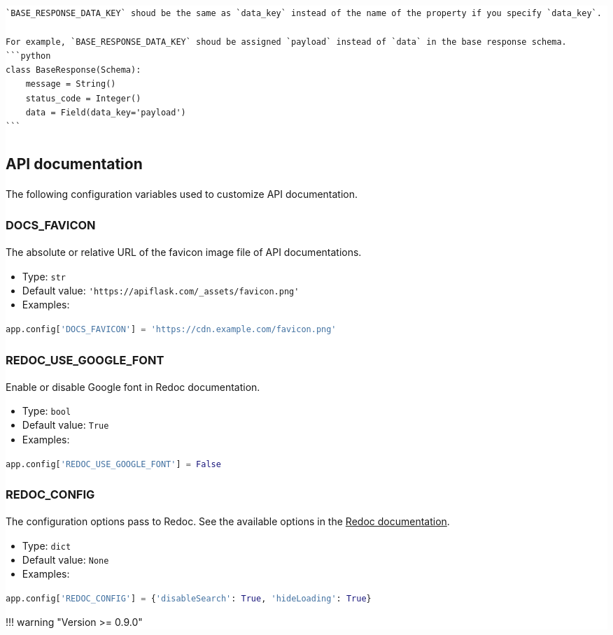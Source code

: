     `BASE_RESPONSE_DATA_KEY` shoud be the same as `data_key` instead of the name of the property if you specify `data_key`.

    For example, `BASE_RESPONSE_DATA_KEY` shoud be assigned `payload` instead of `data` in the base response schema.
    ```python
    class BaseResponse(Schema):
        message = String()
        status_code = Integer()
        data = Field(data_key='payload')
    ```

## API documentation

The following configuration variables used to customize API documentation.


### DOCS_FAVICON

The absolute or relative URL of the favicon image file of API documentations.

- Type: `str`
- Default value: `'https://apiflask.com/_assets/favicon.png'`
- Examples:

```python
app.config['DOCS_FAVICON'] = 'https://cdn.example.com/favicon.png'
```


### REDOC_USE_GOOGLE_FONT

Enable or disable Google font in Redoc documentation.

- Type: `bool`
- Default value: `True`
- Examples:

```python
app.config['REDOC_USE_GOOGLE_FONT'] = False
```


### REDOC_CONFIG

The configuration options pass to Redoc. See the available options in the
[Redoc documentation](https://github.com/Redocly/redoc#redoc-options-object).

- Type: `dict`
- Default value: `None`
- Examples:

```python
app.config['REDOC_CONFIG'] = {'disableSearch': True, 'hideLoading': True}
```

!!! warning "Version >= 0.9.0"


[_config]: https://flask.palletsprojects.com/config/
[_swagger_conf]: https://swagger.io/docs/open-source-tools/swagger-ui/usage/configuration/
[_swagger_oauth]: https://swagger.io/docs/open-source-tools/swagger-ui/usage/oauth2/
[_elements_conf]: https://github.com/stoplightio/elements/blob/main/docs/getting-started/elements/elements-options.md
[_rapidoc_conf]: https://rapidocweb.com/api.html
[_rapipdf_conf]: https://mrin9.github.io/RapiPdf/api.html
[_flask_config]: https://flask.palletsprojects.com/config/#builtin-configuration-values